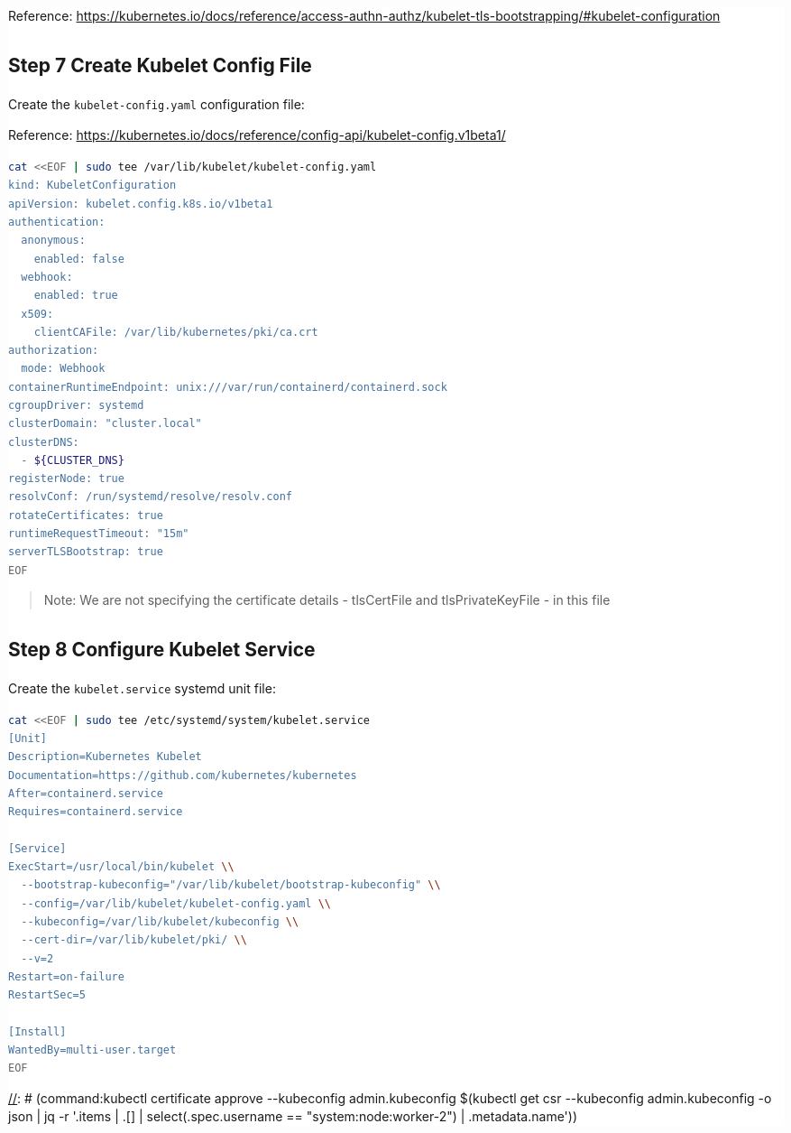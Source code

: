 

Reference: https://kubernetes.io/docs/reference/access-authn-authz/kubelet-tls-bootstrapping/#kubelet-configuration

## Step 7 Create Kubelet Config File

Create the `kubelet-config.yaml` configuration file:

Reference: https://kubernetes.io/docs/reference/config-api/kubelet-config.v1beta1/

```bash
cat <<EOF | sudo tee /var/lib/kubelet/kubelet-config.yaml
kind: KubeletConfiguration
apiVersion: kubelet.config.k8s.io/v1beta1
authentication:
  anonymous:
    enabled: false
  webhook:
    enabled: true
  x509:
    clientCAFile: /var/lib/kubernetes/pki/ca.crt
authorization:
  mode: Webhook
containerRuntimeEndpoint: unix:///var/run/containerd/containerd.sock
cgroupDriver: systemd
clusterDomain: "cluster.local"
clusterDNS:
  - ${CLUSTER_DNS}
registerNode: true
resolvConf: /run/systemd/resolve/resolv.conf
rotateCertificates: true
runtimeRequestTimeout: "15m"
serverTLSBootstrap: true
EOF
```

> Note: We are not specifying the certificate details - tlsCertFile and tlsPrivateKeyFile - in this file

## Step 8 Configure Kubelet Service

Create the `kubelet.service` systemd unit file:

```bash
cat <<EOF | sudo tee /etc/systemd/system/kubelet.service
[Unit]
Description=Kubernetes Kubelet
Documentation=https://github.com/kubernetes/kubernetes
After=containerd.service
Requires=containerd.service

[Service]
ExecStart=/usr/local/bin/kubelet \\
  --bootstrap-kubeconfig="/var/lib/kubelet/bootstrap-kubeconfig" \\
  --config=/var/lib/kubelet/kubelet-config.yaml \\
  --kubeconfig=/var/lib/kubelet/kubeconfig \\
  --cert-dir=/var/lib/kubelet/pki/ \\
  --v=2
Restart=on-failure
RestartSec=5

[Install]
WantedBy=multi-user.target
EOF
```


[//]: # (host:master-1)
[//]: # (host:worker-2)
[//]: # (host:master-1)
[//]: # (command:sudo apt install -y jq)
[//]: # (command:kubectl certificate approve --kubeconfig admin.kubeconfig $(kubectl get csr --kubeconfig admin.kubeconfig -o json | jq -r '.items | .[]  | select(.spec.username == "system:node:worker-2") | .metadata.name'))